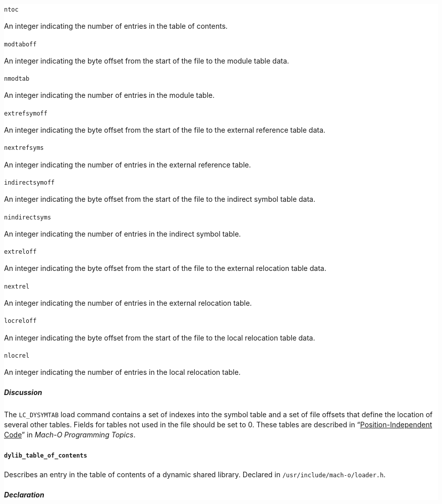 `ntoc`

An integer indicating the number of entries in the table of contents.

`modtaboff`

An integer indicating the byte offset from the start of the file to the module table data.

`nmodtab`

An integer indicating the number of entries in the module table.

`extrefsymoff`

An integer indicating the byte offset from the start of the file to the external reference table data.

`nextrefsyms`

An integer indicating the number of entries in the external reference table.

`indirectsymoff`

An integer indicating the byte offset from the start of the file to the indirect symbol table data.

`nindirectsyms`

An integer indicating the number of entries in the indirect symbol table.

`extreloff`

An integer indicating the byte offset from the start of the file to the external relocation table data.

`nextrel`

An integer indicating the number of entries in the external relocation table.

`locreloff`

An integer indicating the byte offset from the start of the file to the local relocation table data.

`nlocrel`

An integer indicating the number of entries in the local relocation table.

##### Discussion

The `LC_DYSYMTAB` load command contains a set of indexes into the symbol table and a set of file offsets that define the location of several other tables. Fields for tables not used in the file should be set to 0. These tables are described in “[Position-Independent Code](https://developer.apple.com/library/mac/documentation/DeveloperTools/Conceptual/MachOTopics/1-Articles/dynamic_code.html#//apple_ref/doc/uid/TP40002528)” in *Mach-O Programming Topics*.

#### `dylib_table_of_contents`

Describes an entry in the table of contents of a dynamic shared library. Declared in `/usr/include/mach-o/loader.h`.

##### Declaration
